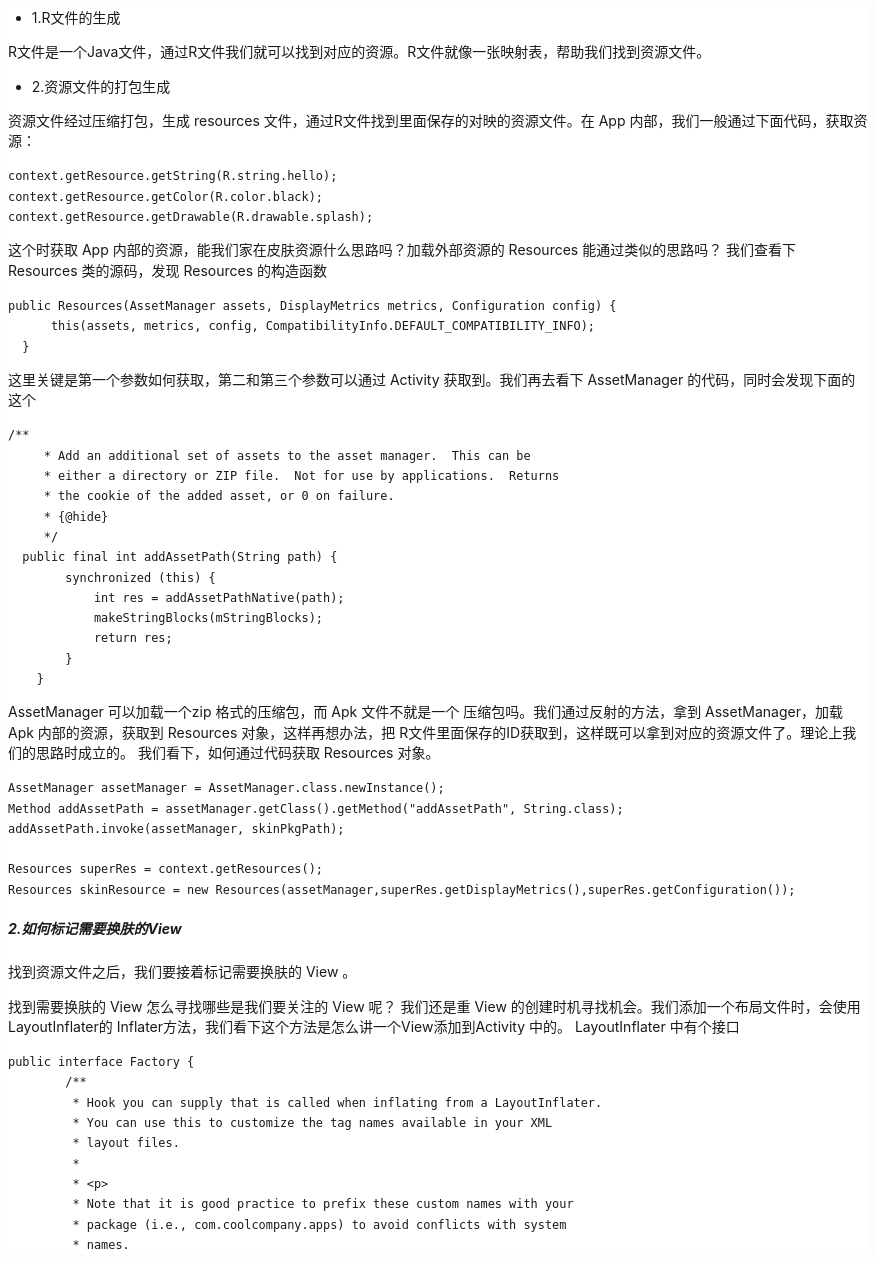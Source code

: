 * 1.R文件的生成

R文件是一个Java文件，通过R文件我们就可以找到对应的资源。R文件就像一张映射表，帮助我们找到资源文件。

* 2.资源文件的打包生成

资源文件经过压缩打包，生成 resources 文件，通过R文件找到里面保存的对映的资源文件。在 App 内部，我们一般通过下面代码，获取资源：

```
context.getResource.getString(R.string.hello);
context.getResource.getColor(R.color.black);
context.getResource.getDrawable(R.drawable.splash);
```
这个时获取 App 内部的资源，能我们家在皮肤资源什么思路吗？加载外部资源的 Resources 能通过类似的思路吗？
我们查看下 Resources 类的源码，发现 Resources 的构造函数

```
public Resources(AssetManager assets, DisplayMetrics metrics, Configuration config) {
      this(assets, metrics, config, CompatibilityInfo.DEFAULT_COMPATIBILITY_INFO);
  }
```
这里关键是第一个参数如何获取，第二和第三个参数可以通过 Activity 获取到。我们再去看下 AssetManager 的代码，同时会发现下面的这个

```
/**
     * Add an additional set of assets to the asset manager.  This can be
     * either a directory or ZIP file.  Not for use by applications.  Returns
     * the cookie of the added asset, or 0 on failure.
     * {@hide}
     */
  public final int addAssetPath(String path) {
        synchronized (this) {
            int res = addAssetPathNative(path);
            makeStringBlocks(mStringBlocks);
            return res;
        }
    }
```
AssetManager 可以加载一个zip 格式的压缩包，而 Apk 文件不就是一个 压缩包吗。我们通过反射的方法，拿到 AssetManager，加载 Apk 内部的资源，获取到 Resources 对象，这样再想办法，把 R文件里面保存的ID获取到，这样既可以拿到对应的资源文件了。理论上我们的思路时成立的。
我们看下，如何通过代码获取 Resources 对象。
```
AssetManager assetManager = AssetManager.class.newInstance();
Method addAssetPath = assetManager.getClass().getMethod("addAssetPath", String.class);
addAssetPath.invoke(assetManager, skinPkgPath);
 
Resources superRes = context.getResources();
Resources skinResource = new Resources(assetManager,superRes.getDisplayMetrics(),superRes.getConfiguration());
```
##### **2.如何标记需要换肤的View**
找到资源文件之后，我们要接着标记需要换肤的 View 。

找到需要换肤的 View
怎么寻找哪些是我们要关注的 View 呢？ 我们还是重 View 的创建时机寻找机会。我们添加一个布局文件时，会使用 LayoutInflater的 Inflater方法，我们看下这个方法是怎么讲一个View添加到Activity 中的。
LayoutInflater 中有个接口
```
public interface Factory {
        /**
         * Hook you can supply that is called when inflating from a LayoutInflater.
         * You can use this to customize the tag names available in your XML
         * layout files.
         *
         * <p>
         * Note that it is good practice to prefix these custom names with your
         * package (i.e., com.coolcompany.apps) to avoid conflicts with system
         * names.
```